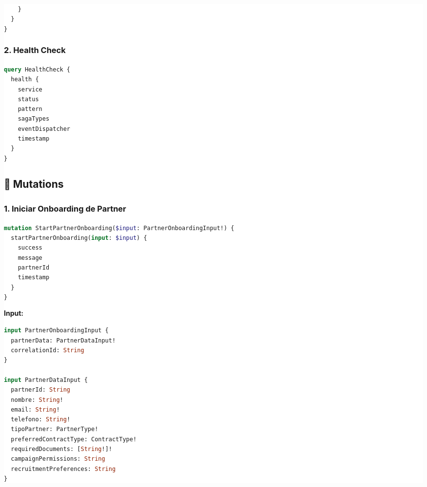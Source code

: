 ```graphql
    }
  }
}
```

### **2. Health Check**
```graphql
query HealthCheck {
  health {
    service
    status
    pattern
    sagaTypes
    eventDispatcher
    timestamp
  }
}
```

## 🔧 Mutations

### **1. Iniciar Onboarding de Partner**
```graphql
mutation StartPartnerOnboarding($input: PartnerOnboardingInput!) {
  startPartnerOnboarding(input: $input) {
    success
    message
    partnerId
    timestamp
  }
}
```

**Input:**
```graphql
input PartnerOnboardingInput {
  partnerData: PartnerDataInput!
  correlationId: String
}

input PartnerDataInput {
  partnerId: String
  nombre: String!
  email: String!
  telefono: String!
  tipoPartner: PartnerType!
  preferredContractType: ContractType!
  requiredDocuments: [String!]!
  campaignPermissions: String
  recruitmentPreferences: String
}
```
